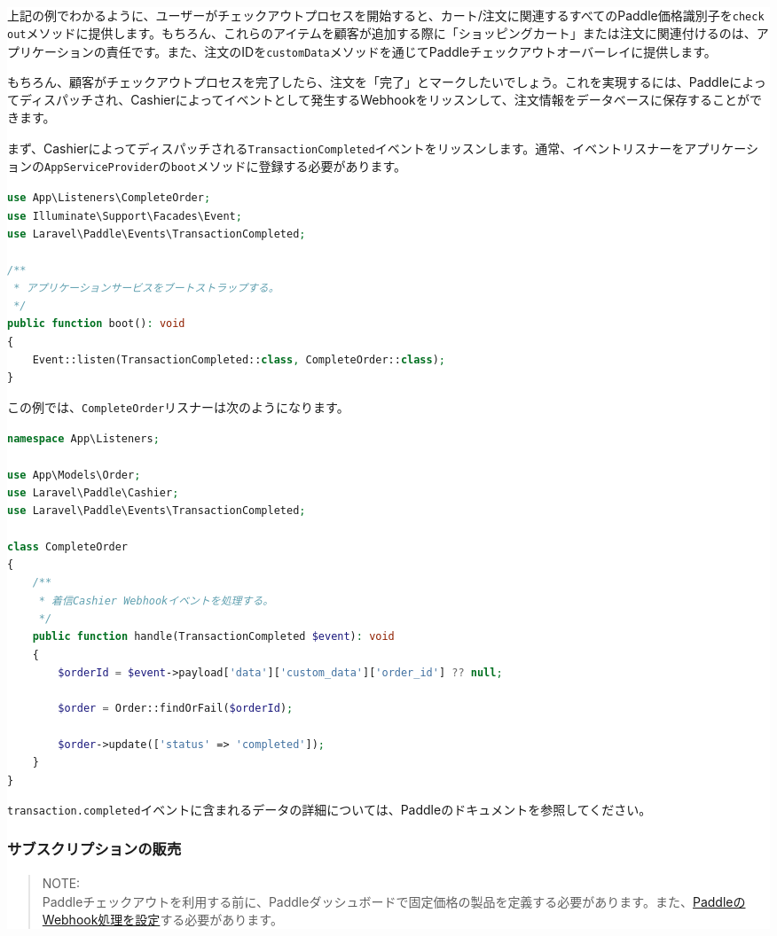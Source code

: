 上記の例でわかるように、ユーザーがチェックアウトプロセスを開始すると、カート/注文に関連するすべてのPaddle価格識別子を`checkout`メソッドに提供します。もちろん、これらのアイテムを顧客が追加する際に「ショッピングカート」または注文に関連付けるのは、アプリケーションの責任です。また、注文のIDを`customData`メソッドを通じてPaddleチェックアウトオーバーレイに提供します。

もちろん、顧客がチェックアウトプロセスを完了したら、注文を「完了」とマークしたいでしょう。これを実現するには、Paddleによってディスパッチされ、Cashierによってイベントとして発生するWebhookをリッスンして、注文情報をデータベースに保存することができます。

まず、Cashierによってディスパッチされる`TransactionCompleted`イベントをリッスンします。通常、イベントリスナーをアプリケーションの`AppServiceProvider`の`boot`メソッドに登録する必要があります。

```php
use App\Listeners\CompleteOrder;
use Illuminate\Support\Facades\Event;
use Laravel\Paddle\Events\TransactionCompleted;

/**
 * アプリケーションサービスをブートストラップする。
 */
public function boot(): void
{
    Event::listen(TransactionCompleted::class, CompleteOrder::class);
}
```

この例では、`CompleteOrder`リスナーは次のようになります。

```php
namespace App\Listeners;

use App\Models\Order;
use Laravel\Paddle\Cashier;
use Laravel\Paddle\Events\TransactionCompleted;

class CompleteOrder
{
    /**
     * 着信Cashier Webhookイベントを処理する。
     */
    public function handle(TransactionCompleted $event): void
    {
        $orderId = $event->payload['data']['custom_data']['order_id'] ?? null;

        $order = Order::findOrFail($orderId);

        $order->update(['status' => 'completed']);
    }
}
```

`transaction.completed`イベントに含まれるデータの詳細については、Paddleのドキュメントを参照してください。

<a name="quickstart-selling-subscriptions"></a>
### サブスクリプションの販売

> NOTE:  
> Paddleチェックアウトを利用する前に、Paddleダッシュボードで固定価格の製品を定義する必要があります。また、[PaddleのWebhook処理を設定](#handling-paddle-webhooks)する必要があります。
